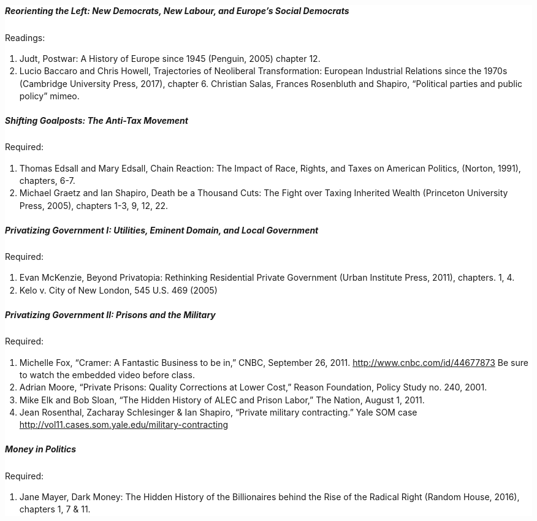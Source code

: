 ##### Reorienting the Left: New Democrats, New Labour, and Europe’s Social Democrats
Readings:  
1. Judt, Postwar: A History of Europe since 1945 (Penguin, 2005) chapter 12.
2. Lucio Baccaro and Chris Howell, Trajectories of Neoliberal Transformation: European Industrial Relations since the 1970s (Cambridge University Press, 2017), chapter 6. Christian Salas, Frances Rosenbluth and Shapiro, “Political parties and public policy” mimeo.
    
##### Shifting Goalposts: The Anti-Tax Movement

Required:  
1. Thomas Edsall and Mary Edsall, Chain Reaction: The Impact of Race, Rights, and Taxes on American Politics, (Norton, 1991), chapters, 6-7.  
2. Michael Graetz and Ian Shapiro, Death be a Thousand Cuts: The Fight over Taxing Inherited Wealth (Princeton University Press, 2005), chapters 1-3, 9, 12, 22.


##### Privatizing Government I: Utilities, Eminent Domain, and Local Government
    
Required:  
1. Evan McKenzie, Beyond Privatopia: Rethinking Residential Private Government (Urban Institute Press, 2011), chapters. 1, 4.  
2. Kelo v. City of New London, 545 U.S. 469 (2005)  
   
##### Privatizing Government II: Prisons and the Military
    
Required:  
1. Michelle Fox, “Cramer: A Fantastic Business to be in,” CNBC, September 26, 2011. http://www.cnbc.com/id/44677873 Be sure to watch the embedded video before class. 
2. Adrian Moore, “Private Prisons: Quality Corrections at Lower Cost,” Reason Foundation, Policy Study no. 240, 2001.  
3. Mike Elk and Bob Sloan, “The Hidden History of ALEC and Prison Labor,” The Nation, August 1, 2011.  
4. Jean Rosenthal, Zacharay Schlesinger & Ian Shapiro, “Private military contracting.” Yale SOM case http://vol11.cases.som.yale.edu/military-contracting  
    

##### Money in Politics

Required:  
1. Jane Mayer, Dark Money: The Hidden History of the Billionaires behind the Rise of the Radical Right (Random House, 2016), chapters 1, 7 & 11.  

